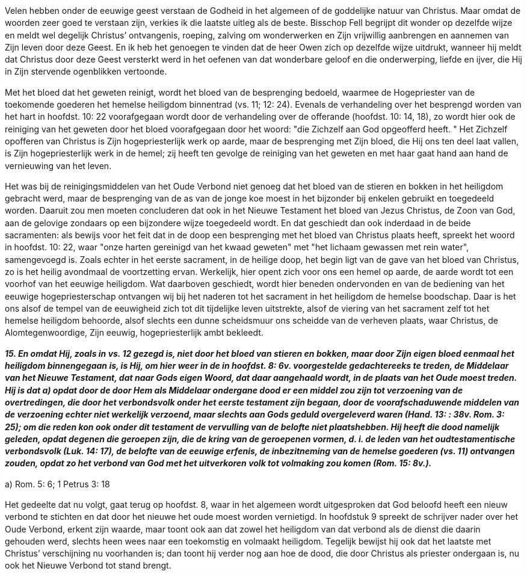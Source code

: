 Velen hebben onder de eeuwige geest verstaan de Godheid in het algemeen of de goddelijke natuur van Christus. Maar omdat de woorden zeer goed te verstaan zijn, verkies ik die laatste uitleg als de beste. Bisschop Fell begrijpt dit wonder op dezelfde wijze en meldt wel degelijk Christus’ ontvangenis, roeping, zalving om wonderwerken en Zijn vrijwillig aanbrengen en aannemen van Zijn leven door deze Geest. En ik heb het genoegen te vinden dat de heer Owen zich op dezelfde wijze uitdrukt, wanneer hij meldt dat Christus door deze Geest versterkt werd in het oefenen van dat wonderbare geloof en die onderwerping, liefde en ijver, die Hij in Zijn stervende ogenblikken vertoonde.

Met het bloed dat het geweten reinigt, wordt het bloed van de besprenging bedoeld, waarmee de Hogepriester van de toekomende goederen het hemelse heiligdom binnentrad (vs. 11; 12: 24). Evenals de verhandeling over het besprengd worden van het hart in hoofdst. 10: 22 voorafgegaan wordt door de verhandeling over de offerande (hoofdst. 10: 14, 18), zo wordt hier ook de reiniging van het geweten door het bloed voorafgegaan door het woord: "die Zichzelf aan God opgeofferd heeft. " Het Zichzelf opofferen van Christus is Zijn hogepriesterlijk werk op aarde, maar de besprenging met Zijn bloed, die Hij ons ten deel laat vallen, is Zijn hogepriesterlijk werk in de hemel; zij heeft ten gevolge de reiniging van het geweten en met haar gaat hand aan hand de vernieuwing van het leven.

Het was bij de reinigingsmiddelen van het Oude Verbond niet genoeg dat het bloed van de stieren en bokken in het heiligdom gebracht werd, maar de besprenging van de as van de jonge koe moest in het bijzonder bij enkelen gebruikt en toegedeeld worden. Daaruit zou men moeten concluderen dat ook in het Nieuwe Testament het bloed van Jezus Christus, de Zoon van God, aan de gelovige zondaars op een bijzondere wijze toegedeeld wordt. En dat geschiedt dan ook inderdaad in de beide sacramenten: als bewijs voor het feit dat in de doop een besprenging met het bloed van Christus plaats heeft, spreekt het woord in hoofdst. 10: 22, waar "onze harten gereinigd van het kwaad geweten" met "het lichaam gewassen met rein water", samengevoegd is. Zoals echter in het eerste sacrament, in de heilige doop, het begin ligt van de gave van het bloed van Christus, zo is het heilig avondmaal de voortzetting ervan. Werkelijk, hier opent zich voor ons een hemel op aarde, de aarde wordt tot een voorhof van het eeuwige heiligdom. Wat daarboven geschiedt, wordt hier beneden ondervonden en van de bediening van het eeuwige hogepriesterschap ontvangen wij bij het naderen tot het sacrament in het heiligdom de hemelse boodschap. Daar is het ons alsof de tempel van de eeuwigheid zich tot dit tijdelijke leven uitstrekte, alsof de viering van het sacrament zelf tot het hemelse heiligdom behoorde, alsof slechts een dunne scheidsmuur ons scheidde van de verheven plaats, waar Christus, de Alomtegenwoordige, Zijn eeuwig, hogepriesterlijk ambt bekleedt.

***15. En omdat Hij, zoals in vs. 12 gezegd is, niet door het bloed van stieren en bokken, maar door Zijn eigen bloed eenmaal het heiligdom binnengegaan is, is Hij, om hier weer in de in hoofdst. 8: 6v. voorgestelde gedachtereeks te treden, de Middelaar van het Nieuwe Testament, dat naar Gods eigen Woord, dat daar aangehaald wordt, in de plaats van het Oude moest treden. Hij is dat a) opdat door de door Hem als Middelaar ondergane dood er een middel zou zijn tot verzoening van de overtredingen, die door het verbondsvolk onder het eerste testament zijn begaan, door de voorafschaduwende middelen van de verzoening echter niet werkelijk verzoend, maar slechts aan Gods geduld overgeleverd waren (Hand. 13: : 38v. Rom. 3: 25); om die reden kon ook onder dit testament de vervulling van de belofte niet plaatshebben. Hij heeft die dood namelijk geleden, opdat degenen die geroepen zijn, die de kring van de geroepenen vormen, d. i. de leden van het oudtestamentische verbondsvolk (Luk. 14: 17), de belofte van de eeuwige erfenis, de inbezitneming van de hemelse goederen (vs. 11) ontvangen zouden, opdat zo het verbond van God met het uitverkoren volk tot volmaking zou komen (Rom. 15: 8v.).***

a) Rom. 5: 6; 1 Petrus 3: 18

Het gedeelte dat nu volgt, gaat terug op hoofdst. 8, waar in het algemeen wordt uitgesproken dat God beloofd heeft een nieuw verbond te stichten en dat door het nieuwe het oude moest worden vernietigd. In hoofdstuk 9 spreekt de schrijver nader over het Oude Verbond, erkent zijn waarde, maar toont ook aan dat zowel het heiligdom van dat verbond als de dienst die daarin gehouden werd, slechts heen wees naar een toekomstig en volmaakt heiligdom. Tegelijk bewijst hij ook dat het laatste met Christus’ verschijning nu voorhanden is; dan toont hij verder nog aan hoe de dood, die door Christus als priester ondergaan is, nu ook het Nieuwe Verbond tot stand brengt.
